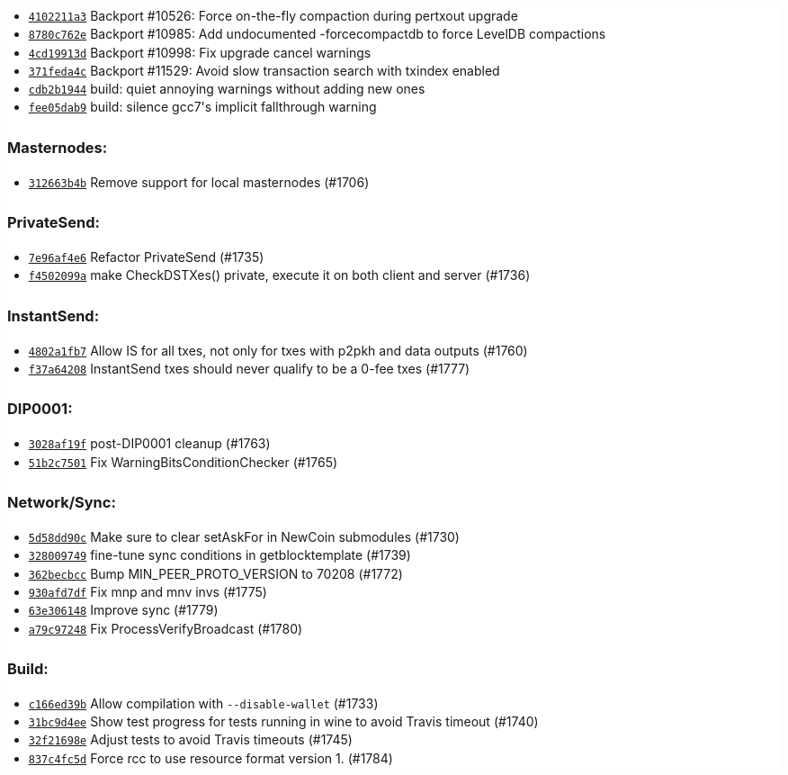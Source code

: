 - [`4102211a3`](https://github.com/newcoinpay/newcoin/commit/4102211a3) Backport #10526: Force on-the-fly compaction during pertxout upgrade
- [`8780c762e`](https://github.com/newcoinpay/newcoin/commit/8780c762e) Backport #10985: Add undocumented -forcecompactdb to force LevelDB compactions
- [`4cd19913d`](https://github.com/newcoinpay/newcoin/commit/4cd19913d) Backport #10998: Fix upgrade cancel warnings
- [`371feda4c`](https://github.com/newcoinpay/newcoin/commit/371feda4c) Backport #11529: Avoid slow transaction search with txindex enabled
- [`cdb2b1944`](https://github.com/newcoinpay/newcoin/commit/cdb2b1944) build: quiet annoying warnings without adding new ones
- [`fee05dab9`](https://github.com/newcoinpay/newcoin/commit/fee05dab9) build: silence gcc7's implicit fallthrough warning

### Masternodes:
- [`312663b4b`](https://github.com/newcoinpay/newcoin/commit/312663b4b) Remove support for local masternodes (#1706)

### PrivateSend:
- [`7e96af4e6`](https://github.com/newcoinpay/newcoin/commit/7e96af4e6) Refactor PrivateSend (#1735)
- [`f4502099a`](https://github.com/newcoinpay/newcoin/commit/f4502099a) make CheckDSTXes() private, execute it on both client and server (#1736)

### InstantSend:
- [`4802a1fb7`](https://github.com/newcoinpay/newcoin/commit/4802a1fb7) Allow IS for all txes, not only for txes with p2pkh and data outputs (#1760)
- [`f37a64208`](https://github.com/newcoinpay/newcoin/commit/f37a64208) InstantSend txes should never qualify to be a 0-fee txes (#1777)

### DIP0001:
- [`3028af19f`](https://github.com/newcoinpay/newcoin/commit/3028af19f) post-DIP0001 cleanup (#1763)
- [`51b2c7501`](https://github.com/newcoinpay/newcoin/commit/51b2c7501) Fix WarningBitsConditionChecker (#1765)

### Network/Sync:
- [`5d58dd90c`](https://github.com/newcoinpay/newcoin/commit/5d58dd90c) Make sure to clear setAskFor in NewCoin submodules (#1730)
- [`328009749`](https://github.com/newcoinpay/newcoin/commit/328009749) fine-tune sync conditions in getblocktemplate (#1739)
- [`362becbcc`](https://github.com/newcoinpay/newcoin/commit/362becbcc) Bump MIN_PEER_PROTO_VERSION to 70208 (#1772)
- [`930afd7df`](https://github.com/newcoinpay/newcoin/commit/930afd7df) Fix mnp and mnv invs (#1775)
- [`63e306148`](https://github.com/newcoinpay/newcoin/commit/63e306148) Improve sync (#1779)
- [`a79c97248`](https://github.com/newcoinpay/newcoin/commit/a79c97248) Fix ProcessVerifyBroadcast (#1780)

### Build:
- [`c166ed39b`](https://github.com/newcoinpay/newcoin/commit/c166ed39b) Allow compilation with `--disable-wallet` (#1733)
- [`31bc9d4ee`](https://github.com/newcoinpay/newcoin/commit/31bc9d4ee) Show test progress for tests running in wine to avoid Travis timeout (#1740)
- [`32f21698e`](https://github.com/newcoinpay/newcoin/commit/32f21698e) Adjust tests to avoid Travis timeouts (#1745)
- [`837c4fc5d`](https://github.com/newcoinpay/newcoin/commit/837c4fc5d) Force rcc to use resource format version 1. (#1784)
